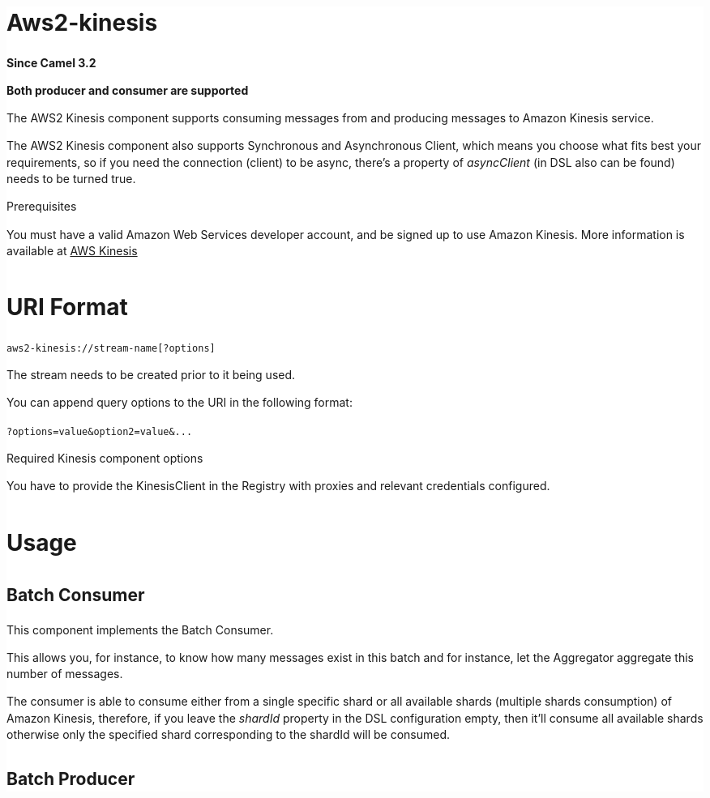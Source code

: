 # Aws2-kinesis

**Since Camel 3.2**

**Both producer and consumer are supported**

The AWS2 Kinesis component supports consuming messages from and
producing messages to Amazon Kinesis service.

The AWS2 Kinesis component also supports Synchronous and Asynchronous
Client, which means you choose what fits best your requirements, so if
you need the connection (client) to be async, there’s a property of
*asyncClient* (in DSL also can be found) needs to be turned true.

Prerequisites

You must have a valid Amazon Web Services developer account, and be
signed up to use Amazon Kinesis. More information is available at [AWS
Kinesis](https://aws.amazon.com/kinesis/)

# URI Format

    aws2-kinesis://stream-name[?options]

The stream needs to be created prior to it being used.

You can append query options to the URI in the following format:

`?options=value&option2=value&...`

Required Kinesis component options

You have to provide the KinesisClient in the Registry with proxies and
relevant credentials configured.

# Usage

## Batch Consumer

This component implements the Batch Consumer.

This allows you, for instance, to know how many messages exist in this
batch and for instance, let the Aggregator aggregate this number of
messages.

The consumer is able to consume either from a single specific shard or
all available shards (multiple shards consumption) of Amazon Kinesis,
therefore, if you leave the *shardId* property in the DSL configuration
empty, then it’ll consume all available shards otherwise only the
specified shard corresponding to the shardId will be consumed.

## Batch Producer
